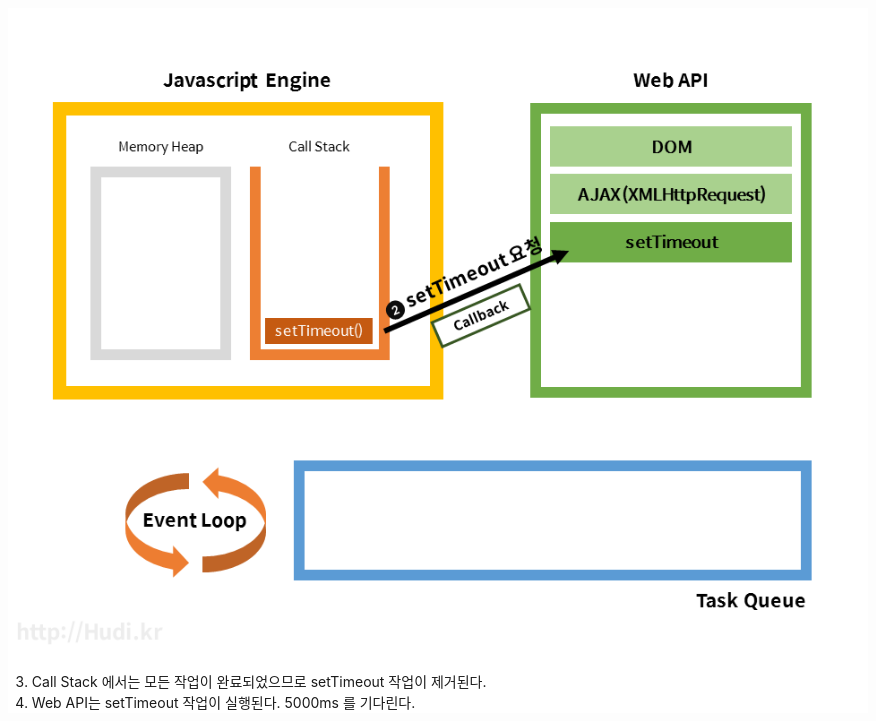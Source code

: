 ![동작2](./images/jsrun2.png)

3. Call Stack 에서는 모든 작업이 완료되었으므로 setTimeout 작업이 제거된다. 
4. Web API는 setTimeout 작업이 실행된다. 5000ms 를 기다린다.